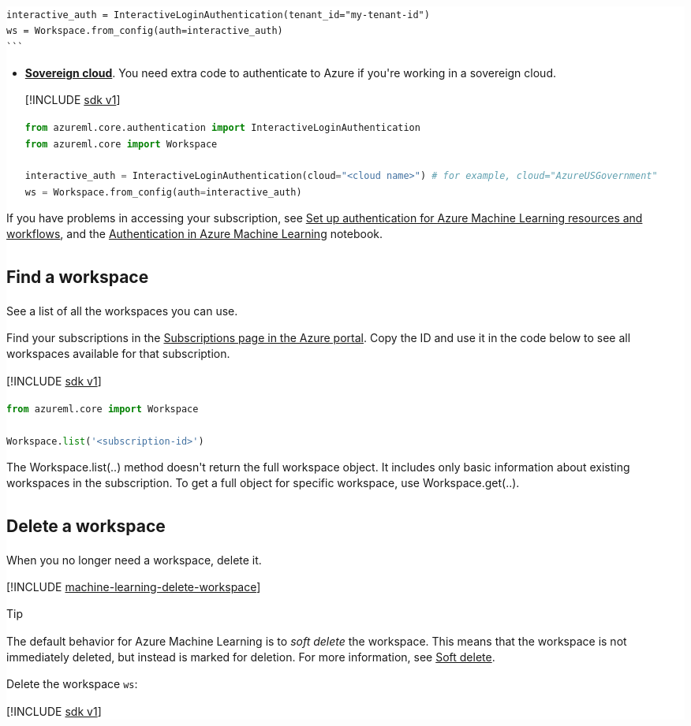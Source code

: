     interactive_auth = InteractiveLoginAuthentication(tenant_id="my-tenant-id")
    ws = Workspace.from_config(auth=interactive_auth)
    ```

* **[Sovereign cloud](../reference-machine-learning-cloud-parity.md)**. You need extra code to authenticate to Azure if you're working in a sovereign cloud.

   [!INCLUDE [sdk v1](../includes/machine-learning-sdk-v1.md)]

    ```python
    from azureml.core.authentication import InteractiveLoginAuthentication
    from azureml.core import Workspace
    
    interactive_auth = InteractiveLoginAuthentication(cloud="<cloud name>") # for example, cloud="AzureUSGovernment"
    ws = Workspace.from_config(auth=interactive_auth)
    ```
    
If you have problems in accessing your subscription, see [Set up authentication for Azure Machine Learning resources and workflows](../how-to-setup-authentication.md), and the [Authentication in Azure Machine Learning](https://aka.ms/aml-notebook-auth) notebook.

## Find a workspace

See a list of all the workspaces you can use.

Find your subscriptions in the [Subscriptions page in the Azure portal](https://portal.azure.com/#blade/Microsoft_Azure_Billing/SubscriptionsBlade). Copy the ID and use it in the code below to see all workspaces available for that subscription.

[!INCLUDE [sdk v1](../includes/machine-learning-sdk-v1.md)]

```python
from azureml.core import Workspace

Workspace.list('<subscription-id>')
```

The Workspace.list(..) method doesn't return the full workspace object. It includes only basic information about existing workspaces in the subscription. To get a full object for specific workspace, use Workspace.get(..).


## Delete a workspace

When you no longer need a workspace, delete it.  

[!INCLUDE [machine-learning-delete-workspace](../includes/machine-learning-delete-workspace.md)]

> [!TIP]
> The default behavior for Azure Machine Learning is to _soft delete_ the workspace. This means that the workspace is not immediately deleted, but instead is marked for deletion. For more information, see [Soft delete](../concept-soft-delete.md).


Delete the workspace `ws`:
    
[!INCLUDE [sdk v1](../includes/machine-learning-sdk-v1.md)]
